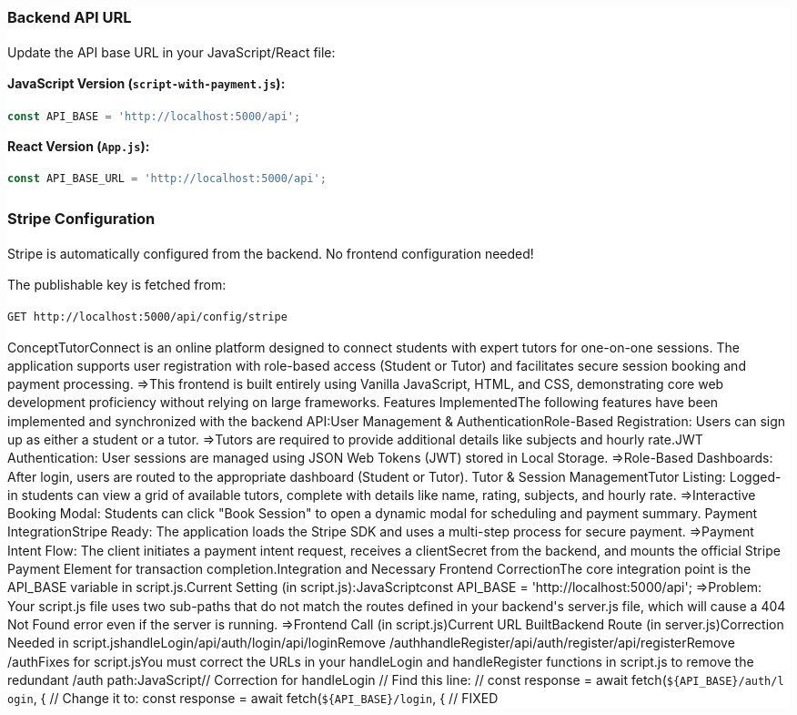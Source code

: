 ### Backend API URL

Update the API base URL in your JavaScript/React file:

**JavaScript Version (`script-with-payment.js`):**
```javascript
const API_BASE = 'http://localhost:5000/api';
```

**React Version (`App.js`):**
```javascript
const API_BASE_URL = 'http://localhost:5000/api';
```

### Stripe Configuration

Stripe is automatically configured from the backend. No frontend configuration needed!

The publishable key is fetched from:
```
GET http://localhost:5000/api/config/stripe
```
ConceptTutorConnect is an online platform designed to connect students with expert tutors for one-on-one sessions. 
The application supports user registration with role-based access (Student or Tutor) and facilitates secure session booking and payment processing. 
=>This frontend is built entirely using Vanilla JavaScript, HTML, and CSS, demonstrating core web development proficiency without relying on large frameworks.
Features ImplementedThe following features have been implemented and synchronized with the backend API:User Management & AuthenticationRole-Based Registration: Users can sign up as either a student or a tutor. 
=>Tutors are required to provide additional details like subjects and hourly rate.JWT Authentication: User sessions are managed using JSON Web Tokens (JWT) stored in Local Storage.
 =>Role-Based Dashboards: After login, users are routed to the appropriate dashboard (Student or Tutor).
Tutor & Session ManagementTutor Listing: Logged-in students can view a grid of available tutors, complete with details like name, rating, subjects, and hourly rate.
=>Interactive Booking Modal: Students can click "Book Session" to open a dynamic modal for scheduling and payment summary.
Payment IntegrationStripe Ready: The application loads the Stripe SDK and uses a multi-step process for secure payment.
=>Payment Intent Flow: The client initiates a payment intent request, receives a clientSecret from the backend, and mounts the official Stripe Payment Element for transaction completion.Integration and Necessary Frontend CorrectionThe core integration point is the API_BASE variable in script.js.Current Setting (in script.js):JavaScriptconst API_BASE = 'http://localhost:5000/api';
=>Problem: Your script.js file uses two sub-paths that do not match the routes defined in your backend's server.js file, which will cause a 404 Not Found error even if the server is running.
=>Frontend Call (in script.js)Current URL BuiltBackend Route (in server.js)Correction Needed in script.jshandleLogin/api/auth/login/api/loginRemove /authhandleRegister/api/auth/register/api/registerRemove /authFixes for script.jsYou must correct the URLs in your handleLogin and handleRegister functions in script.js to remove the redundant /auth path:JavaScript// Correction for handleLogin
// Find this line:
// const response = await fetch(`${API_BASE}/auth/login`, {
// Change it to:
const response = await fetch(`${API_BASE}/login`, { // FIXED
